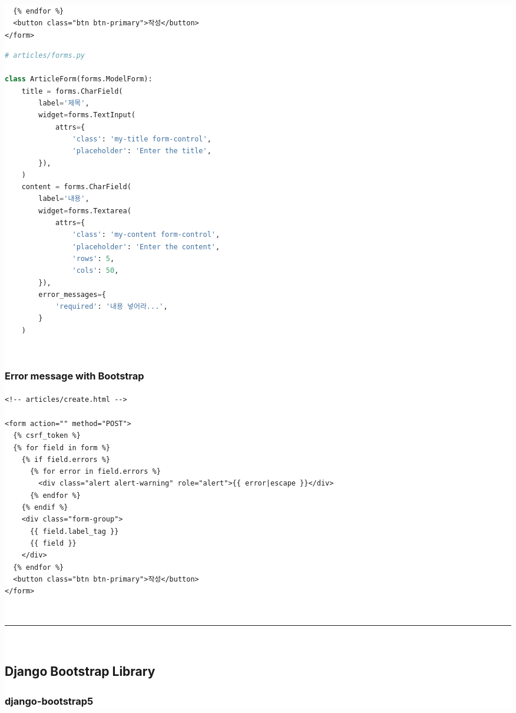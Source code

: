   ```django
    {% endfor %}
    <button class="btn btn-primary">작성</button>
  </form>
  ```

  ```python
  # articles/forms.py
  
  class ArticleForm(forms.ModelForm):
      title = forms.CharField(
          label='제목',
          widget=forms.TextInput(
              attrs={
                  'class': 'my-title form-control', 
                  'placeholder': 'Enter the title',
          }),
      )
      content = forms.CharField(
          label='내용',
          widget=forms.Textarea(
              attrs={
                  'class': 'my-content form-control',
                  'placeholder': 'Enter the content',
                  'rows': 5,
                  'cols': 50,
          }),
          error_messages={
              'required': '내용 넣어라...',
          }
      )
  ```

<br>

### Error message with Bootstrap

```django
<!-- articles/create.html -->

<form action="" method="POST">
  {% csrf_token %}
  {% for field in form %}
    {% if field.errors %}
      {% for error in field.errors %}
        <div class="alert alert-warning" role="alert">{{ error|escape }}</div>
      {% endfor %}
    {% endif %}
    <div class="form-group">
      {{ field.label_tag }} 
      {{ field }}
    </div>
  {% endfor %}
  <button class="btn btn-primary">작성</button>
</form>
```

<br>

---

<br>

## Django Bootstrap Library

### django-bootstrap5
